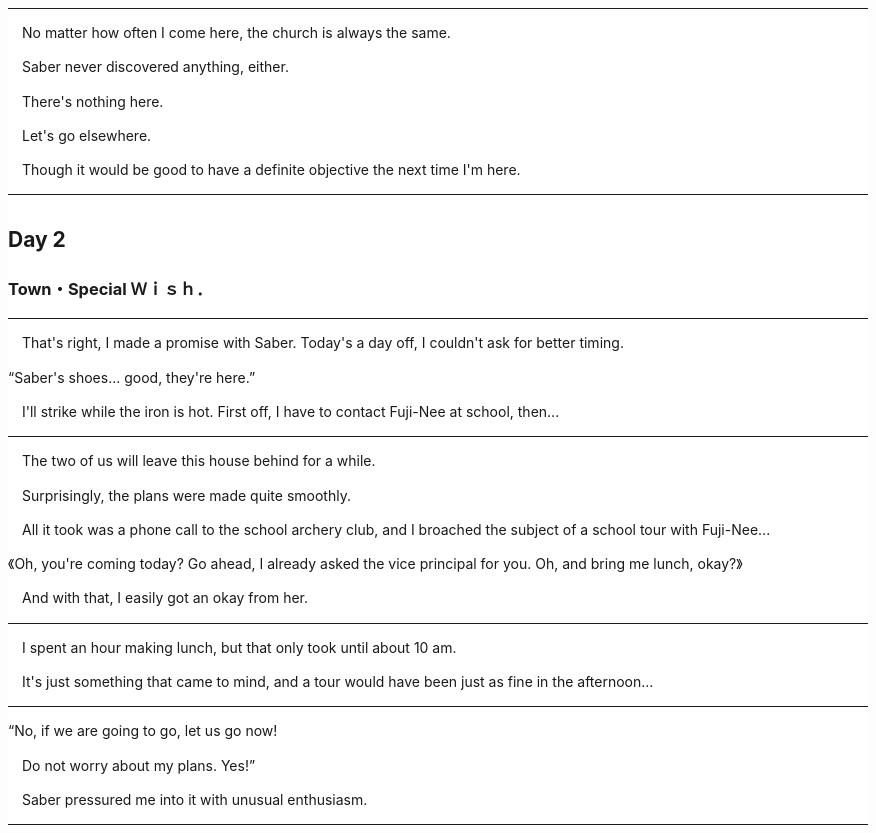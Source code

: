   
---  
  
　No matter how often I come here, the church is always the same.  
  
　Saber never discovered anything, either.  
  
　There's nothing here.  
  
　Let's go elsewhere.  
  
　Though it would be good to have a definite objective the next time I'm here.  
  
---  
  
  
  
  
## Day 2  
  
  
### Town・Special Ｗｉｓｈ．  
  
  
  
  
---  
  
　That's right, I made a promise with Saber. Today's a day off, I couldn't ask for better timing.  
  
“Saber's shoes... good, they're here.”  
  
　I'll strike while the iron is hot. First off, I have to contact Fuji-Nee at school, then...  
  
---  
  
　The two of us will leave this house behind for a while.  
  
　Surprisingly, the plans were made quite smoothly.  
  
　All it took was a phone call to the school archery club, and I broached the subject of a school tour with Fuji-Nee...  
  
《Oh, you're coming today? Go ahead, I already asked the vice principal for you. Oh, and bring me lunch, okay?》  
  
　And with that, I easily got an okay from her.  
  
---  
  
　I spent an hour making lunch, but that only took until about 10 am.  
  
　It's just something that came to mind, and a tour would have been just as fine in the afternoon...  
  
---  
  
“No, if we are going to go, let us go now!  
  
　Do not worry about my plans. Yes!”  
  
　Saber pressured me into it with unusual enthusiasm.  
  
---  
  